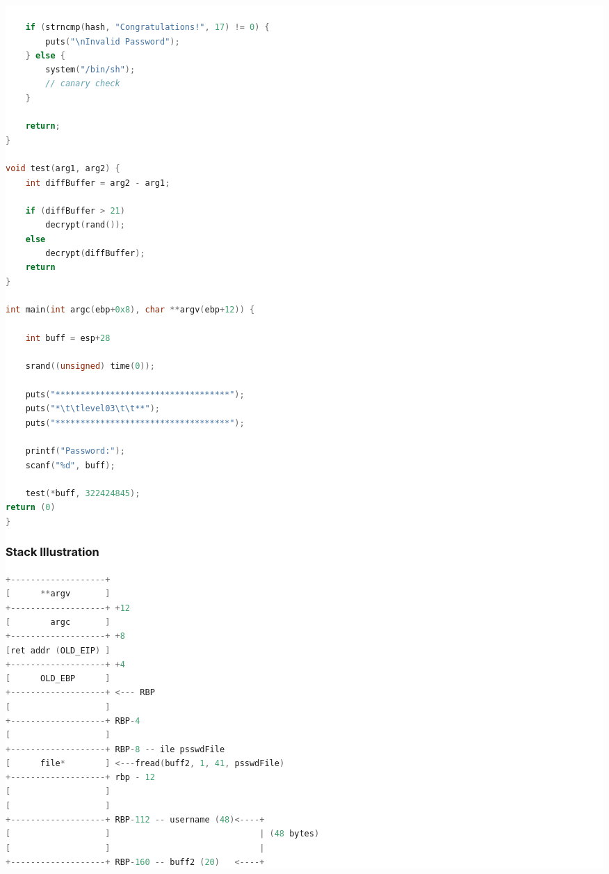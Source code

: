 ```c

    if (strncmp(hash, "Congratulations!", 17) != 0) {
        puts("\nInvalid Password");
    } else {
        system("/bin/sh");
        // canary check
    }

    return;
}

void test(arg1, arg2) {
    int diffBuffer = arg2 - arg1;

    if (diffBuffer > 21)
        decrypt(rand());
    else
        decrypt(diffBuffer);
    return
}

int main(int argc(ebp+0x8), char **argv(ebp+12)) {

    int buff = esp+28

    srand((unsigned) time(0));

    puts("***********************************");
    puts("*\t\tlevel03\t\t**");
    puts("***********************************");

    printf("Password:");
    scanf("%d", buff);

    test(*buff, 322424845);
return (0)
}
```

### Stack Illustration

```c
+-------------------+
[      **argv       ]
+-------------------+ +12
[        argc       ]
+-------------------+ +8
[ret addr (OLD_EIP) ]
+-------------------+ +4
[      OLD_EBP      ]
+-------------------+ <--- RBP
[                   ]
+-------------------+ RBP-4
[                   ]
+-------------------+ RBP-8 -- ile psswdFile
[      file*        ] <---fread(buff2, 1, 41, psswdFile)
+-------------------+ rbp - 12
[                   ]
[                   ]
+-------------------+ RBP-112 -- username (48)<----+
[                   ]                              | (48 bytes)
[                   ]                              | 
+-------------------+ RBP-160 -- buff2 (20)   <----+
```